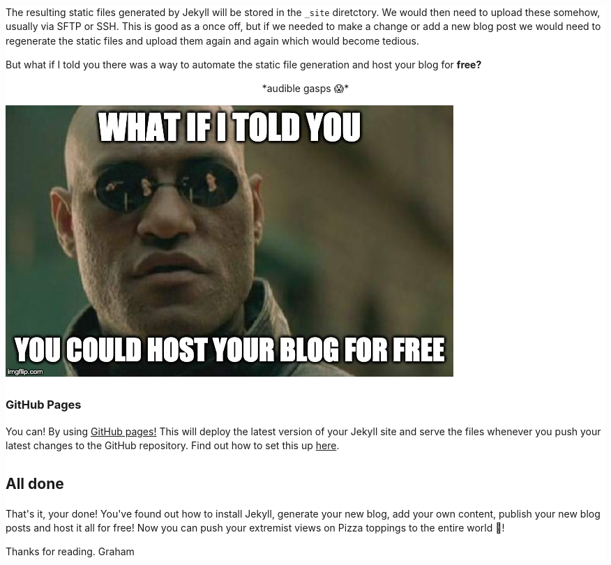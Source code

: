 The resulting static files generated by Jekyll will be stored in the `_site` diretctory. We would then need to upload these somehow, usually via SFTP or SSH.
This is good as a once off, but if we needed to make a change or add a new blog post we would need to regenerate the static files and upload them again and again which would become tedious.

But what if I told you there was a way to automate the static file generation and host your blog for **free?** 

<p style="text-align: center;"> *audible gasps 😱* </p>

![Morpheus explains to Keanu Reeves how to host his blog for free](/assets/morpheus.jpeg)


### GitHub Pages
You can! By using [GitHub pages!](https://pages.github.com/) This will deploy the latest version of your Jekyll site and serve the files whenever you push your latest changes to the GitHub repository. Find out how to set this up [here](https://jekyllrb.com/docs/github-pages/).

## All done
That's it, your done! You've found out how to install Jekyll, generate your new blog, add your own content, publish your new blog posts and host it all for free! Now you can push your extremist views on Pizza toppings to the entire world 🍕!

Thanks for reading.
Graham

